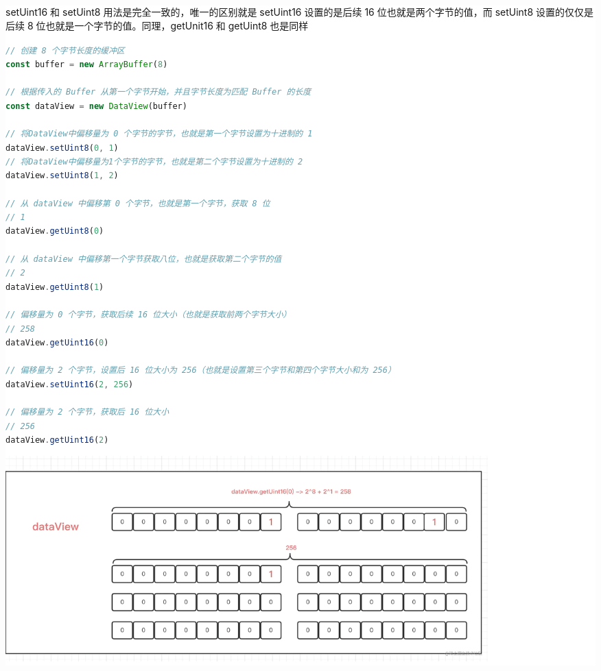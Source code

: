 setUint16 和 setUint8 用法是完全一致的，唯一的区别就是 setUint16 设置的是后续 16 位也就是两个字节的值，而 setUint8 设置的仅仅是后续 8 位也就是一个字节的值。同理，getUnit16 和 getUint8 也是同样
```javascript
// 创建 8 个字节长度的缓冲区
const buffer = new ArrayBuffer(8)

// 根据传入的 Buffer 从第一个字节开始，并且字节长度为匹配 Buffer 的长度
const dataView = new DataView(buffer)

// 将DataView中偏移量为 0 个字节的字节，也就是第一个字节设置为十进制的 1
dataView.setUint8(0, 1)
// 将DataView中偏移量为1个字节的字节，也就是第二个字节设置为十进制的 2
dataView.setUint8(1, 2)

// 从 dataView 中偏移第 0 个字节，也就是第一个字节，获取 8 位
// 1
dataView.getUint8(0)

// 从 dataView 中偏移第一个字节获取八位，也就是获取第二个字节的值
// 2
dataView.getUint8(1)

// 偏移量为 0 个字节，获取后续 16 位大小（也就是获取前两个字节大小）
// 258
dataView.getUint16(0)

// 偏移量为 2 个字节，设置后 16 位大小为 256（也就是设置第三个字节和第四个字节大小和为 256）
dataView.setUint16(2, 256)

// 偏移量为 2 个字节，获取后 16 位大小
// 256
dataView.getUint16(2)
```

<img src="https://github.com/zygg1512/myBlog/raw/master/images/Node/dataViewUint16存储方式.png" height="300px"/>
